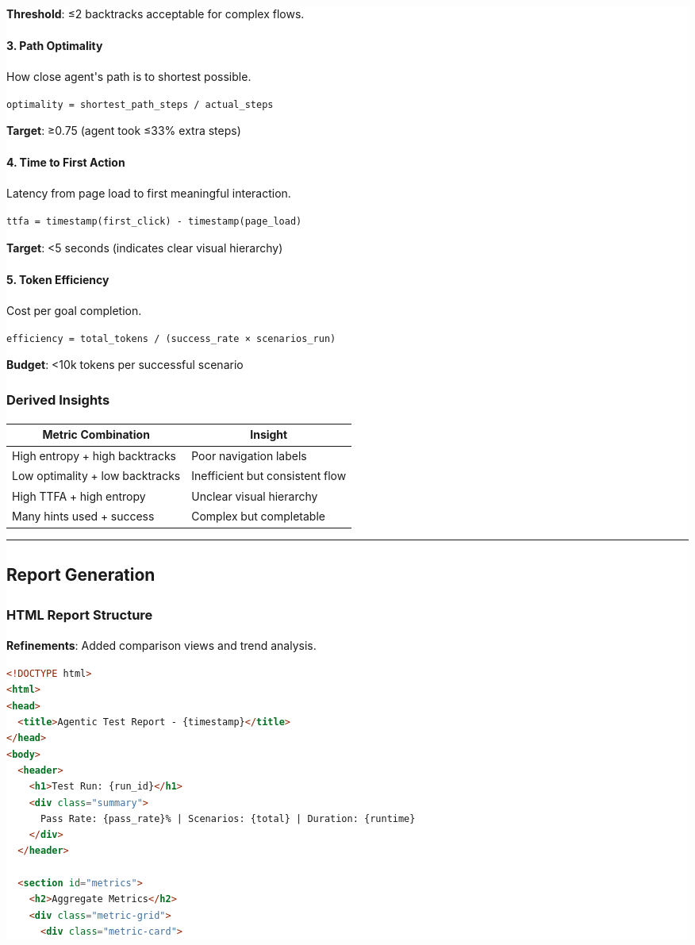 **Threshold**: ≤2 backtracks acceptable for complex flows.

#### 3. Path Optimality

How close agent's path is to shortest possible.

```
optimality = shortest_path_steps / actual_steps
```

**Target**: ≥0.75 (agent took ≤33% extra steps)

#### 4. Time to First Action

Latency from page load to first meaningful interaction.

```
ttfa = timestamp(first_click) - timestamp(page_load)
```

**Target**: <5 seconds (indicates clear visual hierarchy)

#### 5. Token Efficiency

Cost per goal completion.

```
efficiency = total_tokens / (success_rate × scenarios_run)
```

**Budget**: <10k tokens per successful scenario

### Derived Insights

| Metric Combination | Insight |
|--------------------|---------|
| High entropy + high backtracks | Poor navigation labels |
| Low optimality + low backtracks | Inefficient but consistent flow |
| High TTFA + high entropy | Unclear visual hierarchy |
| Many hints used + success | Complex but completable |

---

## Report Generation

### HTML Report Structure

**Refinements**: Added comparison views and trend analysis.

```html
<!DOCTYPE html>
<html>
<head>
  <title>Agentic Test Report - {timestamp}</title>
</head>
<body>
  <header>
    <h1>Test Run: {run_id}</h1>
    <div class="summary">
      Pass Rate: {pass_rate}% | Scenarios: {total} | Duration: {runtime}
    </div>
  </header>
  
  <section id="metrics">
    <h2>Aggregate Metrics</h2>
    <div class="metric-grid">
      <div class="metric-card">
```